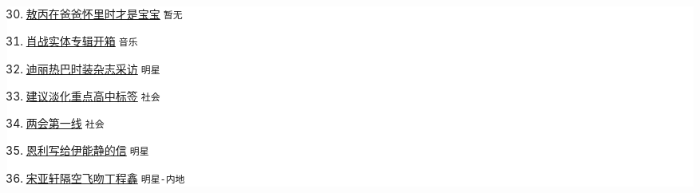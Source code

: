 30. [敖丙在爸爸怀里时才是宝宝](https://m.weibo.cn/search?containerid=100103type%3D1%26t%3D10%26q%3D%E6%95%96%E4%B8%99%E5%9C%A8%E7%88%B8%E7%88%B8%E6%80%80%E9%87%8C%E6%97%B6%E6%89%8D%E6%98%AF%E5%AE%9D%E5%AE%9D&stream_entry_id=31&isnewpage=1&extparam=seat%3D1%26lcate%3D5001%26realpos%3D27%26filter_type%3Drealtimehot%26dgr%3D0%26pos%3D28%26cate%3D5001%26c_type%3D31%26flag%3D0%26stream_entry_id%3D31%26band_rank%3D27%26q%3D%25E6%2595%2596%25E4%25B8%2599%25E5%259C%25A8%25E7%2588%25B8%25E7%2588%25B8%25E6%2580%2580%25E9%2587%258C%25E6%2597%25B6%25E6%2589%258D%25E6%2598%25AF%25E5%25AE%259D%25E5%25AE%259D%26display_time%3D1741077146%26pre_seqid%3D1741077146775029259688) `暂无` 

31. [肖战实体专辑开箱](https://m.weibo.cn/search?containerid=100103type%3D1%26t%3D10%26q%3D%23%E8%82%96%E6%88%98%E5%AE%9E%E4%BD%93%E4%B8%93%E8%BE%91%E5%BC%80%E7%AE%B1%23&stream_entry_id=31&isnewpage=1&extparam=seat%3D1%26lcate%3D5001%26realpos%3D28%26filter_type%3Drealtimehot%26dgr%3D0%26pos%3D29%26cate%3D5001%26c_type%3D31%26flag%3D1%26stream_entry_id%3D31%26band_rank%3D28%26q%3D%2523%25E8%2582%2596%25E6%2588%2598%25E5%25AE%259E%25E4%25BD%2593%25E4%25B8%2593%25E8%25BE%2591%25E5%25BC%2580%25E7%25AE%25B1%2523%26display_time%3D1741077146%26pre_seqid%3D1741077146775029259688) `音乐` 

32. [迪丽热巴时装杂志采访](https://m.weibo.cn/search?containerid=100103type%3D1%26t%3D10%26q%3D%23%E8%BF%AA%E4%B8%BD%E7%83%AD%E5%B7%B4%E6%97%B6%E8%A3%85%E6%9D%82%E5%BF%97%E9%87%87%E8%AE%BF%23&stream_entry_id=31&isnewpage=1&extparam=seat%3D1%26lcate%3D5001%26realpos%3D29%26filter_type%3Drealtimehot%26dgr%3D0%26pos%3D30%26cate%3D5001%26c_type%3D31%26flag%3D1%26stream_entry_id%3D31%26band_rank%3D29%26q%3D%2523%25E8%25BF%25AA%25E4%25B8%25BD%25E7%2583%25AD%25E5%25B7%25B4%25E6%2597%25B6%25E8%25A3%2585%25E6%259D%2582%25E5%25BF%2597%25E9%2587%2587%25E8%25AE%25BF%2523%26display_time%3D1741077146%26pre_seqid%3D1741077146775029259688) `明星` 

33. [建议淡化重点高中标签](https://m.weibo.cn/search?containerid=100103type%3D1%26t%3D10%26q%3D%23%E5%BB%BA%E8%AE%AE%E6%B7%A1%E5%8C%96%E9%87%8D%E7%82%B9%E9%AB%98%E4%B8%AD%E6%A0%87%E7%AD%BE%23&stream_entry_id=31&isnewpage=1&extparam=seat%3D1%26lcate%3D5001%26realpos%3D30%26filter_type%3Drealtimehot%26dgr%3D0%26pos%3D31%26cate%3D5001%26c_type%3D31%26flag%3D1%26stream_entry_id%3D31%26band_rank%3D30%26q%3D%2523%25E5%25BB%25BA%25E8%25AE%25AE%25E6%25B7%25A1%25E5%258C%2596%25E9%2587%258D%25E7%2582%25B9%25E9%25AB%2598%25E4%25B8%25AD%25E6%25A0%2587%25E7%25AD%25BE%2523%26display_time%3D1741077146%26pre_seqid%3D1741077146775029259688) `社会` 

34. [两会第一线](https://m.weibo.cn/search?containerid=100103type%3D1%26t%3D10%26q%3D%23%E4%B8%A4%E4%BC%9A%E7%AC%AC%E4%B8%80%E7%BA%BF%23&stream_entry_id=31&isnewpage=1&extparam=seat%3D1%26lcate%3D5001%26realpos%3D31%26filter_type%3Drealtimehot%26dgr%3D0%26pos%3D32%26cate%3D5001%26c_type%3D31%26flag%3D0%26stream_entry_id%3D31%26band_rank%3D31%26q%3D%2523%25E4%25B8%25A4%25E4%25BC%259A%25E7%25AC%25AC%25E4%25B8%2580%25E7%25BA%25BF%2523%26display_time%3D1741077146%26pre_seqid%3D1741077146775029259688) `社会` 

35. [恩利写给伊能静的信](https://m.weibo.cn/search?containerid=100103type%3D1%26t%3D10%26q%3D%23%E6%81%A9%E5%88%A9%E5%86%99%E7%BB%99%E4%BC%8A%E8%83%BD%E9%9D%99%E7%9A%84%E4%BF%A1%23&stream_entry_id=31&isnewpage=1&extparam=seat%3D1%26lcate%3D5001%26realpos%3D32%26filter_type%3Drealtimehot%26dgr%3D0%26pos%3D33%26cate%3D5001%26c_type%3D31%26flag%3D1%26stream_entry_id%3D31%26band_rank%3D32%26q%3D%2523%25E6%2581%25A9%25E5%2588%25A9%25E5%2586%2599%25E7%25BB%2599%25E4%25BC%258A%25E8%2583%25BD%25E9%259D%2599%25E7%259A%2584%25E4%25BF%25A1%2523%26display_time%3D1741077146%26pre_seqid%3D1741077146775029259688) `明星` 

36. [宋亚轩隔空飞吻丁程鑫](https://m.weibo.cn/search?containerid=100103type%3D1%26t%3D10%26q%3D%23%E5%AE%8B%E4%BA%9A%E8%BD%A9%E9%9A%94%E7%A9%BA%E9%A3%9E%E5%90%BB%E4%B8%81%E7%A8%8B%E9%91%AB%23&stream_entry_id=31&isnewpage=1&extparam=seat%3D1%26lcate%3D5001%26realpos%3D33%26filter_type%3Drealtimehot%26dgr%3D0%26pos%3D34%26cate%3D5001%26c_type%3D31%26flag%3D1%26stream_entry_id%3D31%26band_rank%3D33%26q%3D%2523%25E5%25AE%258B%25E4%25BA%259A%25E8%25BD%25A9%25E9%259A%2594%25E7%25A9%25BA%25E9%25A3%259E%25E5%2590%25BB%25E4%25B8%2581%25E7%25A8%258B%25E9%2591%25AB%2523%26display_time%3D1741077146%26pre_seqid%3D1741077146775029259688) `明星-内地` 
